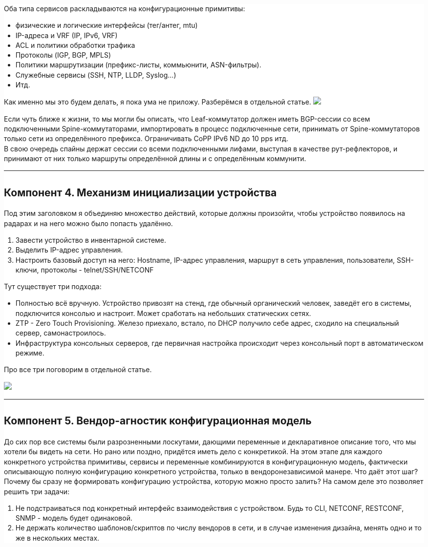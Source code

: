 Оба типа сервисов раскладываются на конфигурационные примитивы:
<ul>
	    <li>физические и логические интерфейсы (тег/антег, mtu)</li>
	    <li>IP-адреса и VRF (IP, IPv6, VRF)</li>
	    <li>ACL и политики обработки трафика</li>
	    <li>Протоколы (IGP, BGP, MPLS)</li>
	    <li>Политики маршрутизации (префикс-листы, коммьюнити, ASN-фильтры).</li>
	    <li>Служебные сервисы (SSH, NTP, LLDP, Syslog…)</li>
	    <li>Итд.</li>
</ul>
Как именно мы это будем делать, я пока ума не приложу. Разберёмся в отдельной статье.


<img src="https://fs.linkmeup.ru/images/adsm/0/sds.png" width="400">

Если чуть ближе к жизни, то мы могли бы описать, что
Leaf-коммутатор должен иметь BGP-сессии со всем подключенными Spine-коммутаторами, импортировать в процесс подключенные сети, принимать от Spine-коммутаторов только сети из определённого префикса. Ограничивать CoPP  IPv6 ND до 10 pps итд.  
В свою очередь спайны держат сессии со всеми подключенными лифами, выступая в качестве рут-рефлекторов, и принимают от них только маршруты определённой длины и с определённым коммунити.
<hr>

<a name="WEAK"></a>
<h2>Компонент 4. Механизм инициализации устройства</h2>
Под этим заголовком я объединяю множество действий, которые должны произойти, чтобы устройство появилось на радарах и на него можно было попасть удалённо.
<ol>
    <li>Завести устройство в инвентарной системе.</li>
    <li>Выделить IP-адрес управления.</li>
    <li>Настроить базовый доступ на него:  
Hostname, IP-адрес управления, маршрут в сеть управления, пользователи, SSH-ключи, протоколы - telnet/SSH/NETCONF</li>
</ol>

Тут существует три подхода:
<ul>
    <li>Полностью всё вручную. Устройство привозят на стенд, где обычный органический человек, заведёт его в системы, подключится консолью и настроит. Может сработать на небольших статических сетях.</li>
    <li>ZTP - Zero Touch Provisioning. Железо приехало, встало, по DHCP получило себе адрес, сходило на специальный сервер, самонастроилось. </li>
    <li>Инфраструктура консольных серверов, где первичная настройка происходит через консольный порт в автоматическом режиме.</li>
</ul>

Про все три поговорим в отдельной статье.


<img src="https://fs.linkmeup.ru/images/adsm/0/init.png" width="400">

<hr>

<a name="BRAIN"></a>
<h2>Компонент 5. Вендор-агностик конфигурационная модель</h2>
До сих пор все системы были разрозненными лоскутами, дающими переменные и декларативное описание того, что мы хотели бы видеть на сети. Но рано или поздно, придётся иметь дело с конкретикой.  
На этом этапе для каждого конкретного устройства примитивы, сервисы и переменные комбинируются в конфигурационную модель, фактически описывающую полную конфигурацию конкретного устройства, только в вендоронезависимой манере.  
Что даёт этот шаг? Почему бы сразу не формировать конфигурацию устройства, которую можно просто залить?  
На самом деле это позволяет решить три задачи:
<ol>
    <li> Не подстраиваться под конкретный интерфейс взаимодействия с устройством. Будь то CLI, NETCONF, RESTCONF, SNMP - модель будет одинаковой.</li>
    <li> Не держать количество шаблонов/скриптов по числу вендоров в сети, и в случае изменения дизайна, менять одно и то же в нескольких местах.</li>